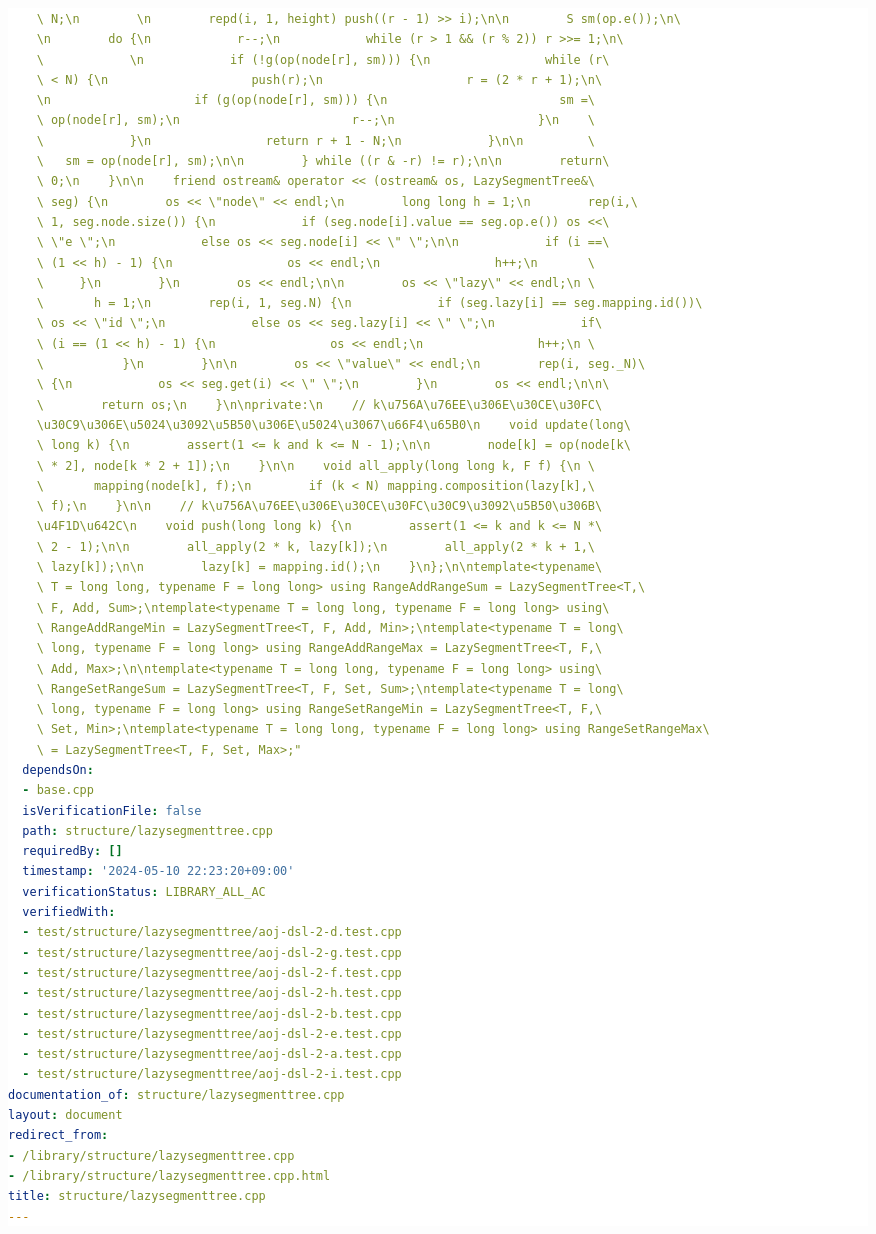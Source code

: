 ```yaml
    \ N;\n        \n        repd(i, 1, height) push((r - 1) >> i);\n\n        S sm(op.e());\n\
    \n        do {\n            r--;\n            while (r > 1 && (r % 2)) r >>= 1;\n\
    \            \n            if (!g(op(node[r], sm))) {\n                while (r\
    \ < N) {\n                    push(r);\n                    r = (2 * r + 1);\n\
    \n                    if (g(op(node[r], sm))) {\n                        sm =\
    \ op(node[r], sm);\n                        r--;\n                    }\n    \
    \            }\n                return r + 1 - N;\n            }\n\n         \
    \   sm = op(node[r], sm);\n\n        } while ((r & -r) != r);\n\n        return\
    \ 0;\n    }\n\n    friend ostream& operator << (ostream& os, LazySegmentTree&\
    \ seg) {\n        os << \"node\" << endl;\n        long long h = 1;\n        rep(i,\
    \ 1, seg.node.size()) {\n            if (seg.node[i].value == seg.op.e()) os <<\
    \ \"e \";\n            else os << seg.node[i] << \" \";\n\n            if (i ==\
    \ (1 << h) - 1) {\n                os << endl;\n                h++;\n       \
    \     }\n        }\n        os << endl;\n\n        os << \"lazy\" << endl;\n \
    \       h = 1;\n        rep(i, 1, seg.N) {\n            if (seg.lazy[i] == seg.mapping.id())\
    \ os << \"id \";\n            else os << seg.lazy[i] << \" \";\n            if\
    \ (i == (1 << h) - 1) {\n                os << endl;\n                h++;\n \
    \           }\n        }\n\n        os << \"value\" << endl;\n        rep(i, seg._N)\
    \ {\n            os << seg.get(i) << \" \";\n        }\n        os << endl;\n\n\
    \        return os;\n    }\n\nprivate:\n    // k\u756A\u76EE\u306E\u30CE\u30FC\
    \u30C9\u306E\u5024\u3092\u5B50\u306E\u5024\u3067\u66F4\u65B0\n    void update(long\
    \ long k) {\n        assert(1 <= k and k <= N - 1);\n\n        node[k] = op(node[k\
    \ * 2], node[k * 2 + 1]);\n    }\n\n    void all_apply(long long k, F f) {\n \
    \       mapping(node[k], f);\n        if (k < N) mapping.composition(lazy[k],\
    \ f);\n    }\n\n    // k\u756A\u76EE\u306E\u30CE\u30FC\u30C9\u3092\u5B50\u306B\
    \u4F1D\u642C\n    void push(long long k) {\n        assert(1 <= k and k <= N *\
    \ 2 - 1);\n\n        all_apply(2 * k, lazy[k]);\n        all_apply(2 * k + 1,\
    \ lazy[k]);\n\n        lazy[k] = mapping.id();\n    }\n};\n\ntemplate<typename\
    \ T = long long, typename F = long long> using RangeAddRangeSum = LazySegmentTree<T,\
    \ F, Add, Sum>;\ntemplate<typename T = long long, typename F = long long> using\
    \ RangeAddRangeMin = LazySegmentTree<T, F, Add, Min>;\ntemplate<typename T = long\
    \ long, typename F = long long> using RangeAddRangeMax = LazySegmentTree<T, F,\
    \ Add, Max>;\n\ntemplate<typename T = long long, typename F = long long> using\
    \ RangeSetRangeSum = LazySegmentTree<T, F, Set, Sum>;\ntemplate<typename T = long\
    \ long, typename F = long long> using RangeSetRangeMin = LazySegmentTree<T, F,\
    \ Set, Min>;\ntemplate<typename T = long long, typename F = long long> using RangeSetRangeMax\
    \ = LazySegmentTree<T, F, Set, Max>;"
  dependsOn:
  - base.cpp
  isVerificationFile: false
  path: structure/lazysegmenttree.cpp
  requiredBy: []
  timestamp: '2024-05-10 22:23:20+09:00'
  verificationStatus: LIBRARY_ALL_AC
  verifiedWith:
  - test/structure/lazysegmenttree/aoj-dsl-2-d.test.cpp
  - test/structure/lazysegmenttree/aoj-dsl-2-g.test.cpp
  - test/structure/lazysegmenttree/aoj-dsl-2-f.test.cpp
  - test/structure/lazysegmenttree/aoj-dsl-2-h.test.cpp
  - test/structure/lazysegmenttree/aoj-dsl-2-b.test.cpp
  - test/structure/lazysegmenttree/aoj-dsl-2-e.test.cpp
  - test/structure/lazysegmenttree/aoj-dsl-2-a.test.cpp
  - test/structure/lazysegmenttree/aoj-dsl-2-i.test.cpp
documentation_of: structure/lazysegmenttree.cpp
layout: document
redirect_from:
- /library/structure/lazysegmenttree.cpp
- /library/structure/lazysegmenttree.cpp.html
title: structure/lazysegmenttree.cpp
---
```

